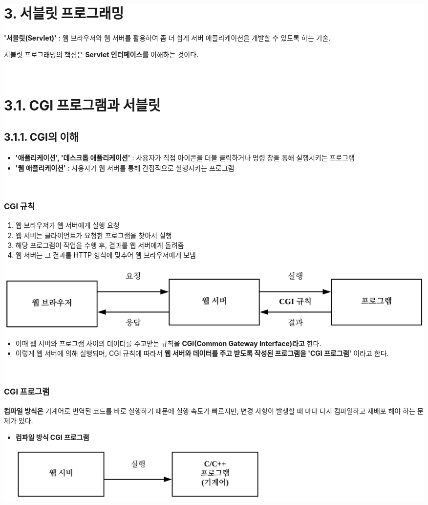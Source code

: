 # 3. 서블릿 프로그래밍

**'서블릿(Servlet)'** : 웹 브라우저와 웹 서버를 활용하여 좀 더 쉽게 서버 애플리케이션을 개발할 수 있도록 하는 기술.

서블릿 프로그래밍의 핵심은 **Servlet 인터페이스를** 이해하는 것이다.

<br/>

# 3.1. CGI 프로그램과 서블릿

## 3.1.1. CGI의 이해

* **'애플리케이션', '데스크톱 애플리케이션'** : 사용자가 직접 아이콘을 더블 클릭하거나 명령 창을 통해 실행시키는 프로그램
* **'웹 애플리케이션'** : 사용자가 웹 서버를 통해 간접적으로 실행시키는 프로그램

<br/>

### CGI 규칙

1. 웹 브라우저가 웹 서버에게 실행 요청
2. 웹 서버는 클라이언트가 요청한 프로그램을 찾아서 실행
3. 해당 프로그램이 작업을 수행 후, 결과를 웹 서버에게 돌려줌
4. 웹 서버는 그 결과를 HTTP 형식에 맞추어 웹 브라우저에게 보냄

<img src="../capture/스크린샷 2019-08-20 오후 1.47.04.png">

* 이때 웹 서버와 프로그램 사이의 데이터를 주고받는 규칙을 **CGI(Common Gateway Interface)라고** 한다.
* 이렇게 웹 서버에 의해 실행되며, CGI 규칙에 따라서 **웹 서버와 데이터를 주고 받도록 작성된 프로그램을 'CGI 프로그램'** 이라고 한다.

<br/>

### CGI 프로그램

**컴파일 방식은** 기계어로 번역된 코드를 바로 실행하기 때문에 실행 속도가 빠르지만, 변경 사항이 발생할 때 마다 다시 컴파일하고 재배포 해야 하는 문제가 있다.

* **컴파일 방식 CGI 프로그램**

  ​	<img src="../capture/스크린샷 2019-08-20 오후 4.01.02.png" width=500>
